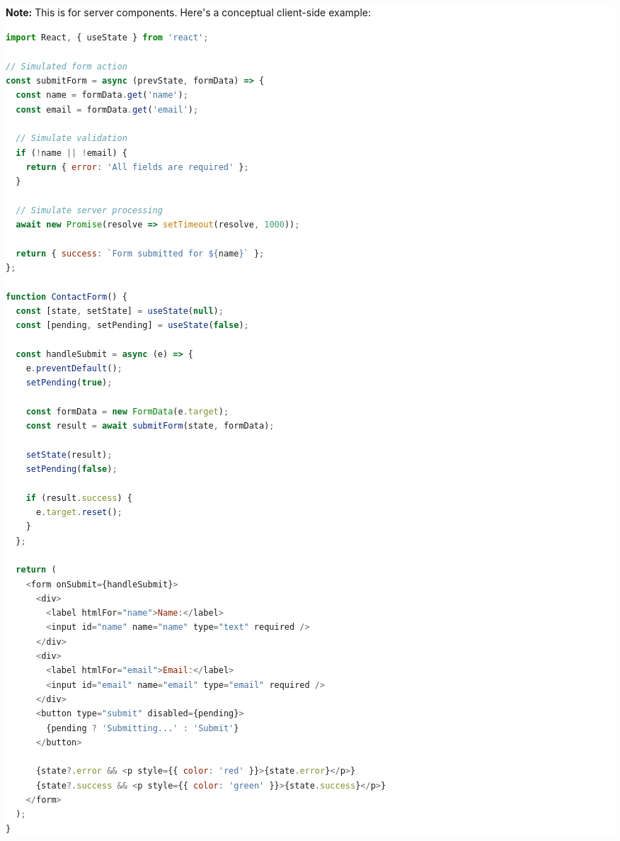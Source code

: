 **Note:** This is for server components. Here's a conceptual client-side example:

```javascript
import React, { useState } from 'react';

// Simulated form action
const submitForm = async (prevState, formData) => {
  const name = formData.get('name');
  const email = formData.get('email');
  
  // Simulate validation
  if (!name || !email) {
    return { error: 'All fields are required' };
  }
  
  // Simulate server processing
  await new Promise(resolve => setTimeout(resolve, 1000));
  
  return { success: `Form submitted for ${name}` };
};

function ContactForm() {
  const [state, setState] = useState(null);
  const [pending, setPending] = useState(false);

  const handleSubmit = async (e) => {
    e.preventDefault();
    setPending(true);
    
    const formData = new FormData(e.target);
    const result = await submitForm(state, formData);
    
    setState(result);
    setPending(false);
    
    if (result.success) {
      e.target.reset();
    }
  };

  return (
    <form onSubmit={handleSubmit}>
      <div>
        <label htmlFor="name">Name:</label>
        <input id="name" name="name" type="text" required />
      </div>
      <div>
        <label htmlFor="email">Email:</label>
        <input id="email" name="email" type="email" required />
      </div>
      <button type="submit" disabled={pending}>
        {pending ? 'Submitting...' : 'Submit'}
      </button>
      
      {state?.error && <p style={{ color: 'red' }}>{state.error}</p>}
      {state?.success && <p style={{ color: 'green' }}>{state.success}</p>}
    </form>
  );
}
```
